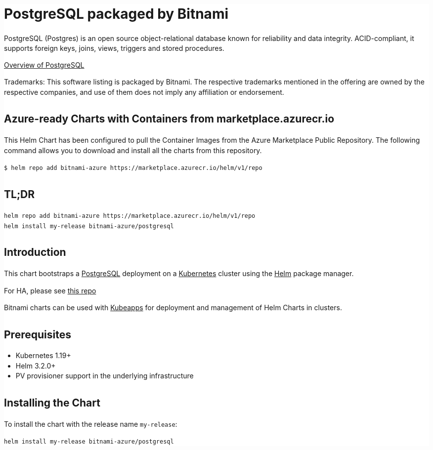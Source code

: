 

# PostgreSQL packaged by Bitnami

PostgreSQL (Postgres) is an open source object-relational database known for reliability and data integrity. ACID-compliant, it supports foreign keys, joins, views, triggers and stored procedures.

[Overview of PostgreSQL](http://www.postgresql.org)

Trademarks: This software listing is packaged by Bitnami. The respective trademarks mentioned in the offering are owned by the respective companies, and use of them does not imply any affiliation or endorsement.

## Azure-ready Charts with Containers from marketplace.azurecr.io

This Helm Chart has been configured to pull the Container Images from the Azure Marketplace Public Repository.
The following command allows you to download and install all the charts from this repository.
```bash
$ helm repo add bitnami-azure https://marketplace.azurecr.io/helm/v1/repo
```
## TL;DR

```bash
helm repo add bitnami-azure https://marketplace.azurecr.io/helm/v1/repo
helm install my-release bitnami-azure/postgresql
```

## Introduction

This chart bootstraps a [PostgreSQL](https://github.com/bitnami/containers/tree/main/bitnami/postgresql) deployment on a [Kubernetes](https://kubernetes.io) cluster using the [Helm](https://helm.sh) package manager.

For HA, please see [this repo](https://github.com/bitnami/charts/tree/master/bitnami/postgresql-ha)

Bitnami charts can be used with [Kubeapps](https://kubeapps.dev/) for deployment and management of Helm Charts in clusters.

## Prerequisites

- Kubernetes 1.19+
- Helm 3.2.0+
- PV provisioner support in the underlying infrastructure

## Installing the Chart

To install the chart with the release name `my-release`:

```bash
helm install my-release bitnami-azure/postgresql
```
